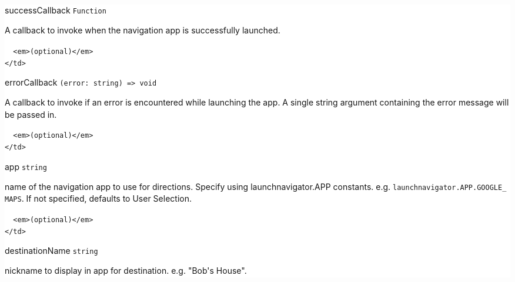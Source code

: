   <tr>
    <td>
      successCallback
    </td>
    <td>
      <code>Function</code>
    </td>
    <td>
      <p>A callback to invoke when the navigation app is successfully launched.</p>

      <em>(optional)</em>
    </td>
  </tr>

  <tr>
    <td>
      errorCallback
    </td>
    <td>
      <code>(error: string) =&gt; void</code>
    </td>
    <td>
      <p>A callback to invoke if an error is encountered while launching the app.
A single string argument containing the error message will be passed in.</p>

      <em>(optional)</em>
    </td>
  </tr>

  <tr>
    <td>
      app
    </td>
    <td>
      <code>string</code>
    </td>
    <td>
      <p>name of the navigation app to use for directions.
Specify using launchnavigator.APP constants.
e.g. <code>launchnavigator.APP.GOOGLE_MAPS</code>.
If not specified, defaults to User Selection.</p>

      <em>(optional)</em>
    </td>
  </tr>

  <tr>
    <td>
      destinationName
    </td>
    <td>
      <code>string</code>
    </td>
    <td>
      <p>nickname to display in app for destination. e.g. &quot;Bob&#39;s House&quot;.</p>
